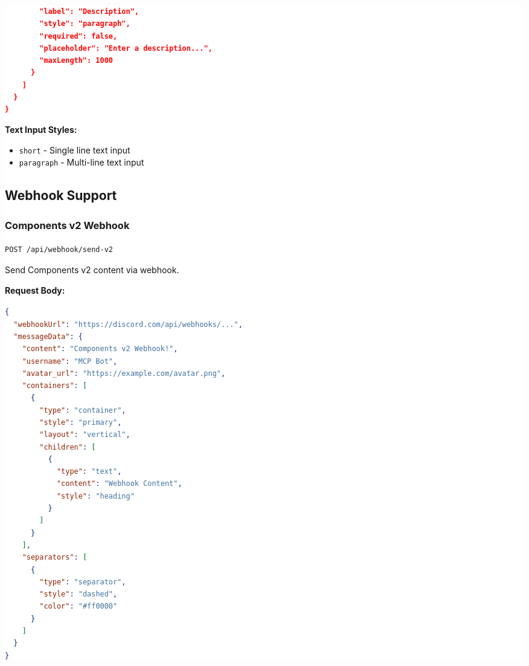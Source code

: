 ```json
        "label": "Description",
        "style": "paragraph",
        "required": false,
        "placeholder": "Enter a description...",
        "maxLength": 1000
      }
    ]
  }
}
```

**Text Input Styles:**
- `short` - Single line text input
- `paragraph` - Multi-line text input

## Webhook Support

### Components v2 Webhook
```http
POST /api/webhook/send-v2
```

Send Components v2 content via webhook.

**Request Body:**
```json
{
  "webhookUrl": "https://discord.com/api/webhooks/...",
  "messageData": {
    "content": "Components v2 Webhook!",
    "username": "MCP Bot",
    "avatar_url": "https://example.com/avatar.png",
    "containers": [
      {
        "type": "container",
        "style": "primary",
        "layout": "vertical",
        "children": [
          {
            "type": "text",
            "content": "Webhook Content",
            "style": "heading"
          }
        ]
      }
    ],
    "separators": [
      {
        "type": "separator",
        "style": "dashed",
        "color": "#ff0000"
      }
    ]
  }
}
```
